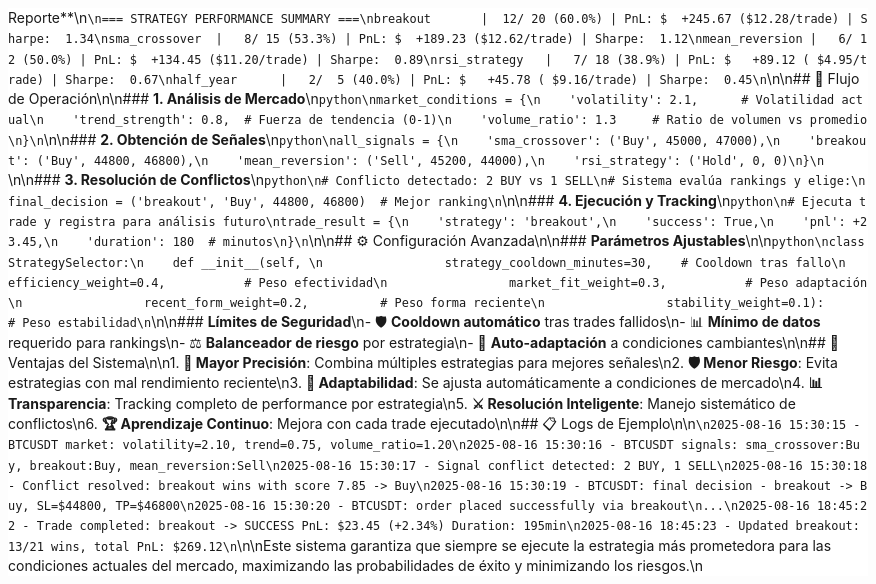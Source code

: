 Reporte**\n```\n=== STRATEGY PERFORMANCE SUMMARY ===\nbreakout       |  12/ 20 (60.0%) | PnL: $  +245.67 ($12.28/trade) | Sharpe:  1.34\nsma_crossover  |   8/ 15 (53.3%) | PnL: $  +189.23 ($12.62/trade) | Sharpe:  1.12\nmean_reversion |   6/ 12 (50.0%) | PnL: $  +134.45 ($11.20/trade) | Sharpe:  0.89\nrsi_strategy   |   7/ 18 (38.9%) | PnL: $   +89.12 ( $4.95/trade) | Sharpe:  0.67\nhalf_year      |   2/  5 (40.0%) | PnL: $   +45.78 ( $9.16/trade) | Sharpe:  0.45\n```\n\n## 🔄 Flujo de Operación\n\n### **1. Análisis de Mercado**\n```python\nmarket_conditions = {\n    'volatility': 2.1,      # Volatilidad actual\n    'trend_strength': 0.8,  # Fuerza de tendencia (0-1)\n    'volume_ratio': 1.3     # Ratio de volumen vs promedio\n}\n```\n\n### **2. Obtención de Señales**\n```python\nall_signals = {\n    'sma_crossover': ('Buy', 45000, 47000),\n    'breakout': ('Buy', 44800, 46800),\n    'mean_reversion': ('Sell', 45200, 44000),\n    'rsi_strategy': ('Hold', 0, 0)\n}\n```\n\n### **3. Resolución de Conflictos**\n```python\n# Conflicto detectado: 2 BUY vs 1 SELL\n# Sistema evalúa rankings y elige:\nfinal_decision = ('breakout', 'Buy', 44800, 46800)  # Mejor ranking\n```\n\n### **4. Ejecución y Tracking**\n```python\n# Ejecuta trade y registra para análisis futuro\ntrade_result = {\n    'strategy': 'breakout',\n    'success': True,\n    'pnl': +23.45,\n    'duration': 180  # minutos\n}\n```\n\n## ⚙️ Configuración Avanzada\n\n### **Parámetros Ajustables**\n\n```python\nclass StrategySelector:\n    def __init__(self, \n                 strategy_cooldown_minutes=30,    # Cooldown tras fallo\n                 efficiency_weight=0.4,           # Peso efectividad\n                 market_fit_weight=0.3,           # Peso adaptación\n                 recent_form_weight=0.2,          # Peso forma reciente\n                 stability_weight=0.1):           # Peso estabilidad\n```\n\n### **Límites de Seguridad**\n- 🛡️ **Cooldown automático** tras trades fallidos\n- 📊 **Mínimo de datos** requerido para rankings\n- ⚖️ **Balanceador de riesgo** por estrategia\n- 🔄 **Auto-adaptación** a condiciones cambiantes\n\n## 🚀 Ventajas del Sistema\n\n1. **🎯 Mayor Precisión**: Combina múltiples estrategias para mejores señales\n2. **🛡️ Menor Riesgo**: Evita estrategias con mal rendimiento reciente\n3. **🔄 Adaptabilidad**: Se ajusta automáticamente a condiciones de mercado\n4. **📊 Transparencia**: Tracking completo de performance por estrategia\n5. **⚔️ Resolución Inteligente**: Manejo sistemático de conflictos\n6. **🏆 Aprendizaje Continuo**: Mejora con cada trade ejecutado\n\n## 📋 Logs de Ejemplo\n\n```\n2025-08-16 15:30:15 - BTCUSDT market: volatility=2.10, trend=0.75, volume_ratio=1.20\n2025-08-16 15:30:16 - BTCUSDT signals: sma_crossover:Buy, breakout:Buy, mean_reversion:Sell\n2025-08-16 15:30:17 - Signal conflict detected: 2 BUY, 1 SELL\n2025-08-16 15:30:18 - Conflict resolved: breakout wins with score 7.85 -> Buy\n2025-08-16 15:30:19 - BTCUSDT: final decision - breakout -> Buy, SL=$44800, TP=$46800\n2025-08-16 15:30:20 - BTCUSDT: order placed successfully via breakout\n...\n2025-08-16 18:45:22 - Trade completed: breakout -> SUCCESS PnL: $23.45 (+2.34%) Duration: 195min\n2025-08-16 18:45:23 - Updated breakout: 13/21 wins, total PnL: $269.12\n```\n\nEste sistema garantiza que siempre se ejecute la estrategia más prometedora para las condiciones actuales del mercado, maximizando las probabilidades de éxito y minimizando los riesgos.\n